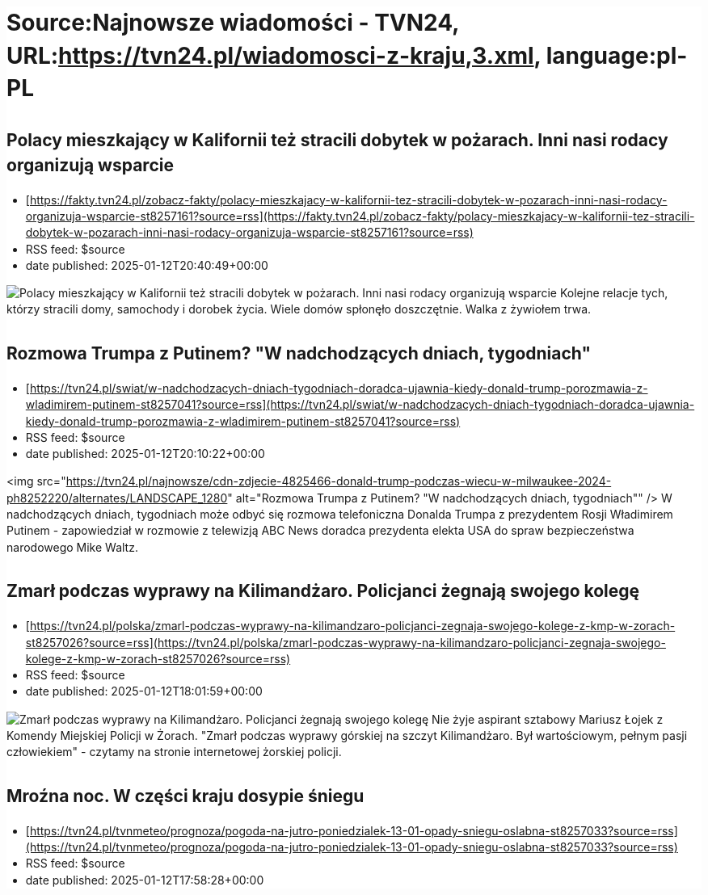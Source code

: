 # Source:Najnowsze wiadomości - TVN24, URL:https://tvn24.pl/wiadomosci-z-kraju,3.xml, language:pl-PL

## Polacy mieszkający w Kalifornii też stracili dobytek w pożarach. Inni nasi rodacy organizują wsparcie
 - [https://fakty.tvn24.pl/zobacz-fakty/polacy-mieszkajacy-w-kalifornii-tez-stracili-dobytek-w-pozarach-inni-nasi-rodacy-organizuja-wsparcie-st8257161?source=rss](https://fakty.tvn24.pl/zobacz-fakty/polacy-mieszkajacy-w-kalifornii-tez-stracili-dobytek-w-pozarach-inni-nasi-rodacy-organizuja-wsparcie-st8257161?source=rss)
 - RSS feed: $source
 - date published: 2025-01-12T20:40:49+00:00

<img src="https://fakty.tvn24.pl/najnowsze/cdn-zdjecie-3735433-wrona-reuters-ph8257206/alternates/LANDSCAPE_1280" alt="Polacy mieszkający w Kalifornii też stracili dobytek w pożarach. Inni nasi rodacy organizują wsparcie" />
    Kolejne relacje tych, którzy stracili domy, samochody i dorobek życia. Wiele domów spłonęło doszczętnie. Walka z żywiołem trwa.

## Rozmowa Trumpa z Putinem? "W nadchodzących dniach, tygodniach"
 - [https://tvn24.pl/swiat/w-nadchodzacych-dniach-tygodniach-doradca-ujawnia-kiedy-donald-trump-porozmawia-z-wladimirem-putinem-st8257041?source=rss](https://tvn24.pl/swiat/w-nadchodzacych-dniach-tygodniach-doradca-ujawnia-kiedy-donald-trump-porozmawia-z-wladimirem-putinem-st8257041?source=rss)
 - RSS feed: $source
 - date published: 2025-01-12T20:10:22+00:00

<img src="https://tvn24.pl/najnowsze/cdn-zdjecie-4825466-donald-trump-podczas-wiecu-w-milwaukee-2024-ph8252220/alternates/LANDSCAPE_1280" alt="Rozmowa Trumpa z Putinem? "W nadchodzących dniach, tygodniach"" />
    W nadchodzących dniach, tygodniach może odbyć się rozmowa telefoniczna Donalda Trumpa z prezydentem Rosji Władimirem Putinem - zapowiedział w rozmowie z telewizją ABC News doradca prezydenta elekta USA do spraw bezpieczeństwa narodowego Mike Waltz.

## Zmarł podczas wyprawy na Kilimandżaro. Policjanci żegnają swojego kolegę
 - [https://tvn24.pl/polska/zmarl-podczas-wyprawy-na-kilimandzaro-policjanci-zegnaja-swojego-kolege-z-kmp-w-zorach-st8257026?source=rss](https://tvn24.pl/polska/zmarl-podczas-wyprawy-na-kilimandzaro-policjanci-zegnaja-swojego-kolege-z-kmp-w-zorach-st8257026?source=rss)
 - RSS feed: $source
 - date published: 2025-01-12T18:01:59+00:00

<img src="https://tvn24.pl/najnowsze/cdn-zdjecie-9409920-aspirant-sztabowy-mariusz-lojek-ph8257042/alternates/LANDSCAPE_1280" alt="Zmarł podczas wyprawy na Kilimandżaro. Policjanci żegnają swojego kolegę" />
    Nie żyje aspirant sztabowy Mariusz Łojek z Komendy Miejskiej Policji w Żorach. "Zmarł podczas wyprawy górskiej na szczyt Kilimandżaro. Był wartościowym, pełnym pasji człowiekiem" - czytamy na stronie internetowej żorskiej policji.

## Mroźna noc. W części kraju dosypie śniegu
 - [https://tvn24.pl/tvnmeteo/prognoza/pogoda-na-jutro-poniedzialek-13-01-opady-sniegu-oslabna-st8257033?source=rss](https://tvn24.pl/tvnmeteo/prognoza/pogoda-na-jutro-poniedzialek-13-01-opady-sniegu-oslabna-st8257033?source=rss)
 - RSS feed: $source
 - date published: 2025-01-12T17:58:28+00:00
